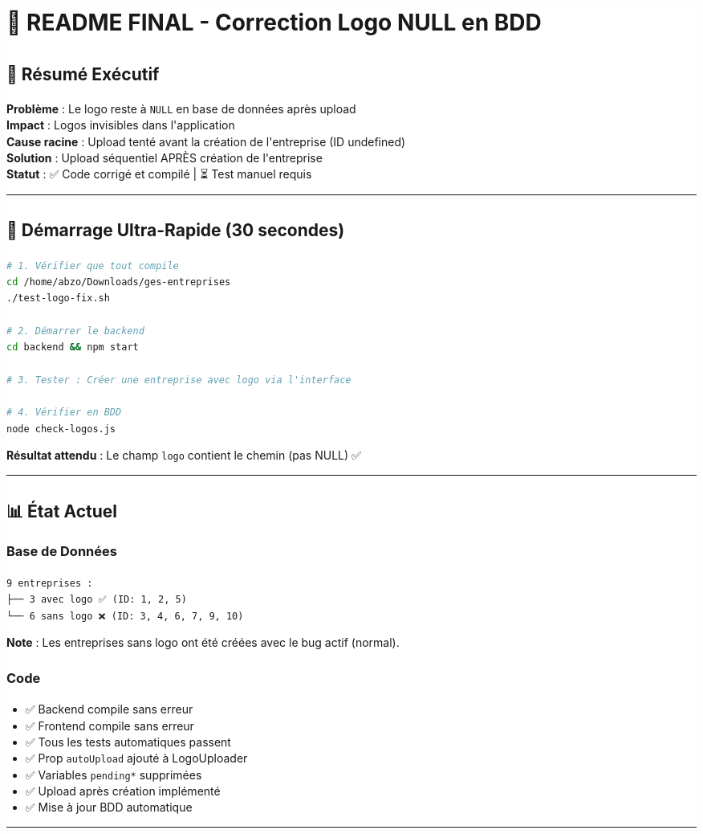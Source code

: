 # 🎯 README FINAL - Correction Logo NULL en BDD

## 📌 Résumé Exécutif

**Problème** : Le logo reste à `NULL` en base de données après upload  
**Impact** : Logos invisibles dans l'application  
**Cause racine** : Upload tenté avant la création de l'entreprise (ID undefined)  
**Solution** : Upload séquentiel APRÈS création de l'entreprise  
**Statut** : ✅ Code corrigé et compilé | ⏳ Test manuel requis

---

## 🚀 Démarrage Ultra-Rapide (30 secondes)

```bash
# 1. Vérifier que tout compile
cd /home/abzo/Downloads/ges-entreprises
./test-logo-fix.sh

# 2. Démarrer le backend
cd backend && npm start

# 3. Tester : Créer une entreprise avec logo via l'interface

# 4. Vérifier en BDD
node check-logos.js
```

**Résultat attendu** : Le champ `logo` contient le chemin (pas NULL) ✅

---

## 📊 État Actuel

### Base de Données

```
9 entreprises :
├── 3 avec logo ✅ (ID: 1, 2, 5)
└── 6 sans logo ❌ (ID: 3, 4, 6, 7, 9, 10)
```

**Note** : Les entreprises sans logo ont été créées avec le bug actif (normal).

### Code

- ✅ Backend compile sans erreur
- ✅ Frontend compile sans erreur
- ✅ Tous les tests automatiques passent
- ✅ Prop `autoUpload` ajouté à LogoUploader
- ✅ Variables `pending*` supprimées
- ✅ Upload après création implémenté
- ✅ Mise à jour BDD automatique

---